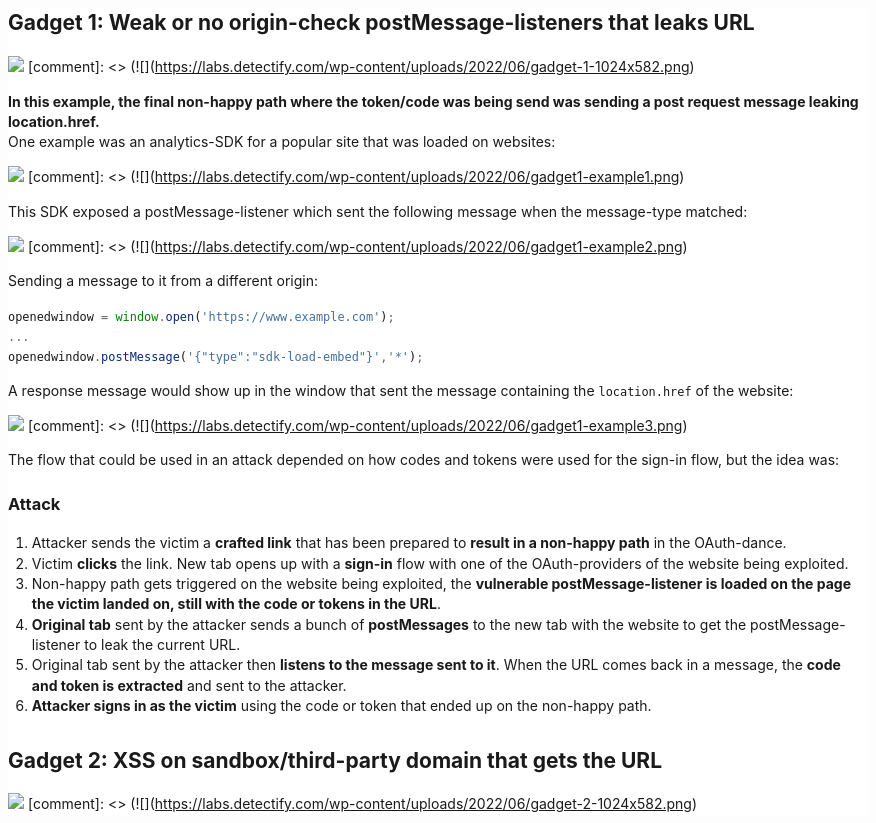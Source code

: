 ## Gadget 1: Weak or no origin-check postMessage-listeners that leaks URL

![](https://www.baidu.com/favicon.ico) [comment]: <> (![]&#40;https://labs.detectify.com/wp-content/uploads/2022/06/gadget-1-1024x582.png)

**In this example, the final non-happy path where the token/code was being send was sending a post request message leaking location.href.**\
One example was an analytics-SDK for a popular site that was loaded on websites:

![](https://www.baidu.com/favicon.ico) [comment]: <> (![]&#40;https://labs.detectify.com/wp-content/uploads/2022/06/gadget1-example1.png)

This SDK exposed a postMessage-listener which sent the following message when the message-type matched:

![](https://www.baidu.com/favicon.ico) [comment]: <> (![]&#40;https://labs.detectify.com/wp-content/uploads/2022/06/gadget1-example2.png)

Sending a message to it from a different origin:

```javascript
openedwindow = window.open('https://www.example.com');
...
openedwindow.postMessage('{"type":"sdk-load-embed"}','*');
```

A response message would show up in the window that sent the message containing the `location.href` of the website:

![](https://www.baidu.com/favicon.ico) [comment]: <> (![]&#40;https://labs.detectify.com/wp-content/uploads/2022/06/gadget1-example3.png)

The flow that could be used in an attack depended on how codes and tokens were used for the sign-in flow, but the idea was:

### **Attack**

1. Attacker sends the victim a **crafted link** that has been prepared to **result in a non-happy path** in the OAuth-dance.
2. Victim **clicks** the link. New tab opens up with a **sign-in** flow with one of the OAuth-providers of the website being exploited.
3. Non-happy path gets triggered on the website being exploited, the **vulnerable postMessage-listener is loaded on the page the victim landed on, still with the code or tokens in the URL**.
4. **Original tab** sent by the attacker sends a bunch of **postMessages** to the new tab with the website to get the postMessage-listener to leak the current URL.
5. Original tab sent by the attacker then **listens to the message sent to it**. When the URL comes back in a message, the **code and token is extracted** and sent to the attacker.
6. **Attacker signs in as the victim** using the code or token that ended up on the non-happy path.

## Gadget 2: XSS on sandbox/third-party domain that gets the URL

![](https://www.baidu.com/favicon.ico) [comment]: <> (![]&#40;https://labs.detectify.com/wp-content/uploads/2022/06/gadget-2-1024x582.png)

&#x20;
